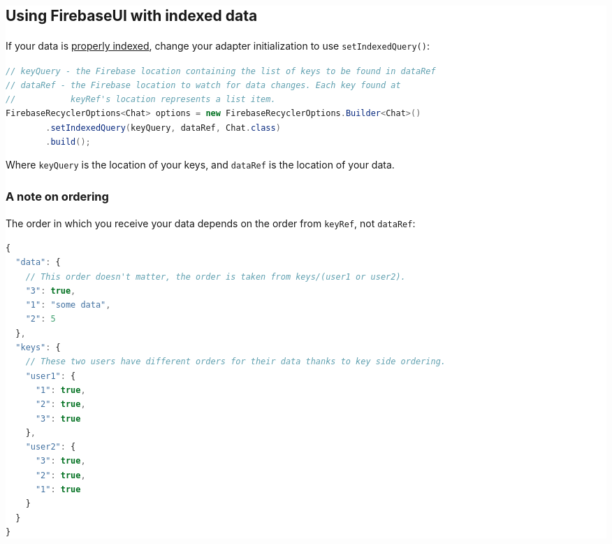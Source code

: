 ## Using FirebaseUI with indexed data

If your data is [properly indexed][indexed-data], change your adapter initialization
to use `setIndexedQuery()`:

```java
// keyQuery - the Firebase location containing the list of keys to be found in dataRef
// dataRef - the Firebase location to watch for data changes. Each key found at
//           keyRef's location represents a list item.
FirebaseRecyclerOptions<Chat> options = new FirebaseRecyclerOptions.Builder<Chat>()
        .setIndexedQuery(keyQuery, dataRef, Chat.class)
        .build();
```

Where `keyQuery` is the location of your keys, and `dataRef` is the location of your data.

### A note on ordering

The order in which you receive your data depends on the order from `keyRef`, not `dataRef`:

```javascript
{
  "data": {
    // This order doesn't matter, the order is taken from keys/(user1 or user2).
    "3": true,
    "1": "some data",
    "2": 5
  },
  "keys": {
    // These two users have different orders for their data thanks to key side ordering.
    "user1": {
      "1": true,
      "2": true,
      "3": true
    },
    "user2": {
      "3": true,
      "2": true,
      "1": true
    }
  }
}
```

[firebase-lists]: https://firebase.google.com/docs/database/android/lists-of-data
[indexed-data]: https://firebase.google.com/docs/database/android/structure-data#best_practices_for_data_structure
[recyclerview]: https://developer.android.com/reference/androidx/recyclerview/widget/RecyclerView
[arch-components]: https://developer.android.com/topic/libraries/architecture/index.html
[paging-support]: https://developer.android.com/topic/libraries/architecture/paging
